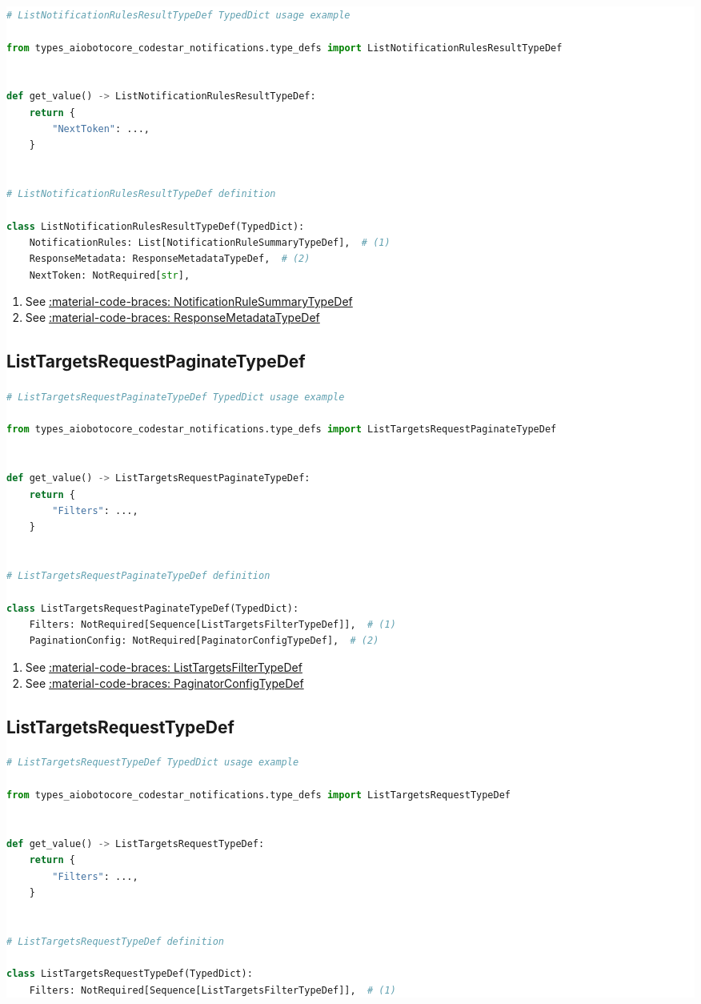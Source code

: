 ```python
# ListNotificationRulesResultTypeDef TypedDict usage example

from types_aiobotocore_codestar_notifications.type_defs import ListNotificationRulesResultTypeDef


def get_value() -> ListNotificationRulesResultTypeDef:
    return {
        "NextToken": ...,
    }


# ListNotificationRulesResultTypeDef definition

class ListNotificationRulesResultTypeDef(TypedDict):
    NotificationRules: List[NotificationRuleSummaryTypeDef],  # (1)
    ResponseMetadata: ResponseMetadataTypeDef,  # (2)
    NextToken: NotRequired[str],
```

1. See [:material-code-braces: NotificationRuleSummaryTypeDef](./type_defs.md#notificationrulesummarytypedef) 
2. See [:material-code-braces: ResponseMetadataTypeDef](./type_defs.md#responsemetadatatypedef) 
## ListTargetsRequestPaginateTypeDef

```python
# ListTargetsRequestPaginateTypeDef TypedDict usage example

from types_aiobotocore_codestar_notifications.type_defs import ListTargetsRequestPaginateTypeDef


def get_value() -> ListTargetsRequestPaginateTypeDef:
    return {
        "Filters": ...,
    }


# ListTargetsRequestPaginateTypeDef definition

class ListTargetsRequestPaginateTypeDef(TypedDict):
    Filters: NotRequired[Sequence[ListTargetsFilterTypeDef]],  # (1)
    PaginationConfig: NotRequired[PaginatorConfigTypeDef],  # (2)
```

1. See [:material-code-braces: ListTargetsFilterTypeDef](./type_defs.md#listtargetsfiltertypedef) 
2. See [:material-code-braces: PaginatorConfigTypeDef](./type_defs.md#paginatorconfigtypedef) 
## ListTargetsRequestTypeDef

```python
# ListTargetsRequestTypeDef TypedDict usage example

from types_aiobotocore_codestar_notifications.type_defs import ListTargetsRequestTypeDef


def get_value() -> ListTargetsRequestTypeDef:
    return {
        "Filters": ...,
    }


# ListTargetsRequestTypeDef definition

class ListTargetsRequestTypeDef(TypedDict):
    Filters: NotRequired[Sequence[ListTargetsFilterTypeDef]],  # (1)
```